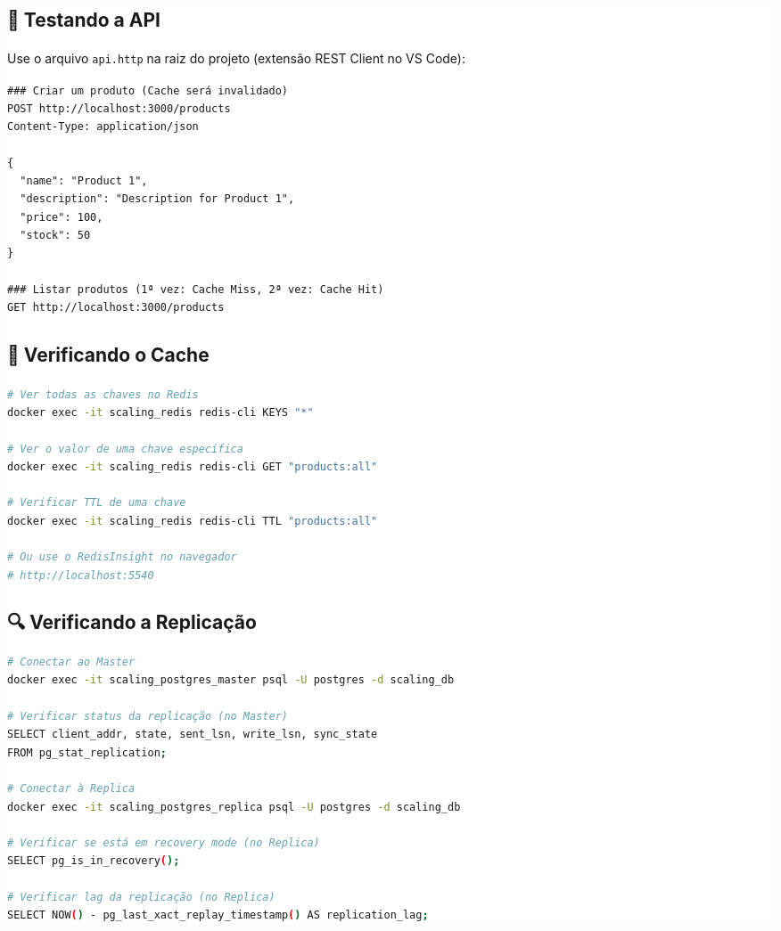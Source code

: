 ## 📝 Testando a API

Use o arquivo `api.http` na raiz do projeto (extensão REST Client no VS Code):

```http
### Criar um produto (Cache será invalidado)
POST http://localhost:3000/products
Content-Type: application/json

{
  "name": "Product 1",
  "description": "Description for Product 1",
  "price": 100,
  "stock": 50
}

### Listar produtos (1ª vez: Cache Miss, 2ª vez: Cache Hit)
GET http://localhost:3000/products
```

## 🧪 Verificando o Cache

```bash
# Ver todas as chaves no Redis
docker exec -it scaling_redis redis-cli KEYS "*"

# Ver o valor de uma chave específica
docker exec -it scaling_redis redis-cli GET "products:all"

# Verificar TTL de uma chave
docker exec -it scaling_redis redis-cli TTL "products:all"

# Ou use o RedisInsight no navegador
# http://localhost:5540
```

## 🔍 Verificando a Replicação

```bash
# Conectar ao Master
docker exec -it scaling_postgres_master psql -U postgres -d scaling_db

# Verificar status da replicação (no Master)
SELECT client_addr, state, sent_lsn, write_lsn, sync_state 
FROM pg_stat_replication;

# Conectar à Replica
docker exec -it scaling_postgres_replica psql -U postgres -d scaling_db

# Verificar se está em recovery mode (no Replica)
SELECT pg_is_in_recovery();

# Verificar lag da replicação (no Replica)
SELECT NOW() - pg_last_xact_replay_timestamp() AS replication_lag;
```
